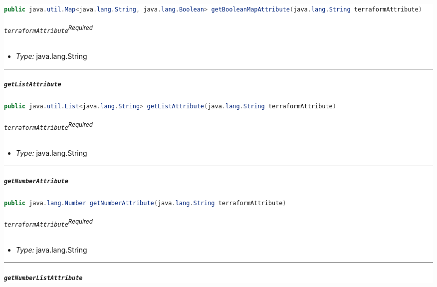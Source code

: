 ```java
public java.util.Map<java.lang.String, java.lang.Boolean> getBooleanMapAttribute(java.lang.String terraformAttribute)
```

###### `terraformAttribute`<sup>Required</sup> <a name="terraformAttribute" id="rhizo-co-terraform-provider-oci.identityDomainsOauthPartnerCertificate.IdentityDomainsOauthPartnerCertificate.getBooleanMapAttribute.parameter.terraformAttribute"></a>

- *Type:* java.lang.String

---

##### `getListAttribute` <a name="getListAttribute" id="rhizo-co-terraform-provider-oci.identityDomainsOauthPartnerCertificate.IdentityDomainsOauthPartnerCertificate.getListAttribute"></a>

```java
public java.util.List<java.lang.String> getListAttribute(java.lang.String terraformAttribute)
```

###### `terraformAttribute`<sup>Required</sup> <a name="terraformAttribute" id="rhizo-co-terraform-provider-oci.identityDomainsOauthPartnerCertificate.IdentityDomainsOauthPartnerCertificate.getListAttribute.parameter.terraformAttribute"></a>

- *Type:* java.lang.String

---

##### `getNumberAttribute` <a name="getNumberAttribute" id="rhizo-co-terraform-provider-oci.identityDomainsOauthPartnerCertificate.IdentityDomainsOauthPartnerCertificate.getNumberAttribute"></a>

```java
public java.lang.Number getNumberAttribute(java.lang.String terraformAttribute)
```

###### `terraformAttribute`<sup>Required</sup> <a name="terraformAttribute" id="rhizo-co-terraform-provider-oci.identityDomainsOauthPartnerCertificate.IdentityDomainsOauthPartnerCertificate.getNumberAttribute.parameter.terraformAttribute"></a>

- *Type:* java.lang.String

---

##### `getNumberListAttribute` <a name="getNumberListAttribute" id="rhizo-co-terraform-provider-oci.identityDomainsOauthPartnerCertificate.IdentityDomainsOauthPartnerCertificate.getNumberListAttribute"></a>
